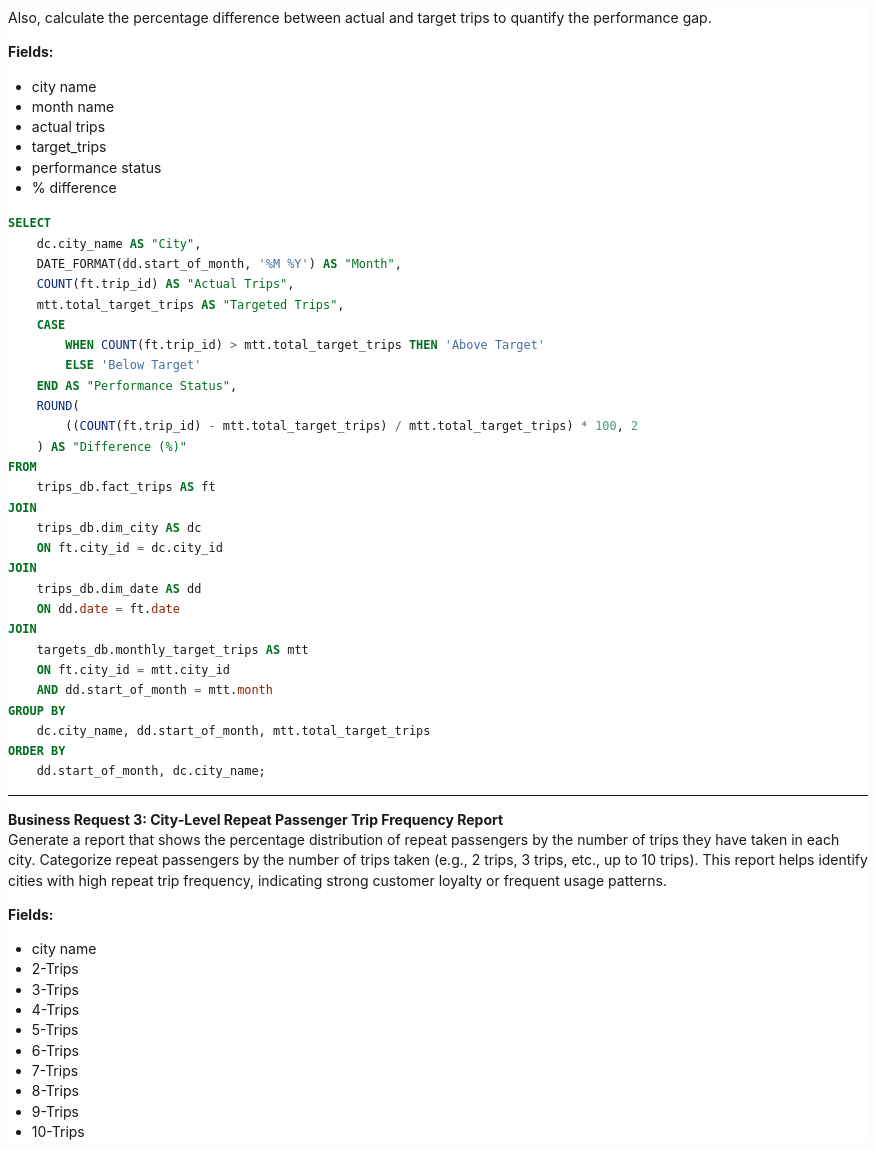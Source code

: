 Also, calculate the percentage difference between actual and target trips to quantify the performance gap.  

**Fields:**  
- city name  
- month name  
- actual trips  
- target_trips  
- performance status  
- % difference  

```sql
SELECT
    dc.city_name AS "City",
    DATE_FORMAT(dd.start_of_month, '%M %Y') AS "Month",
    COUNT(ft.trip_id) AS "Actual Trips",
    mtt.total_target_trips AS "Targeted Trips",
    CASE
        WHEN COUNT(ft.trip_id) > mtt.total_target_trips THEN 'Above Target'
        ELSE 'Below Target'
    END AS "Performance Status",
    ROUND(
        ((COUNT(ft.trip_id) - mtt.total_target_trips) / mtt.total_target_trips) * 100, 2
    ) AS "Difference (%)"
FROM 
    trips_db.fact_trips AS ft
JOIN 
    trips_db.dim_city AS dc 
    ON ft.city_id = dc.city_id
JOIN 
    trips_db.dim_date AS dd 
    ON dd.date = ft.date
JOIN
    targets_db.monthly_target_trips AS mtt
    ON ft.city_id = mtt.city_id
    AND dd.start_of_month = mtt.month
GROUP BY
    dc.city_name, dd.start_of_month, mtt.total_target_trips
ORDER BY 
    dd.start_of_month, dc.city_name;
```

---

**Business Request 3: City-Level Repeat Passenger Trip Frequency Report**  
Generate a report that shows the percentage distribution of repeat passengers by the number of trips they have taken in each city. Categorize repeat passengers by the number of trips taken (e.g., 2 trips, 3 trips, etc., up to 10 trips). This report helps identify cities with high repeat trip frequency, indicating strong customer loyalty or frequent usage patterns.  

**Fields:**  
- city name  
- 2-Trips  
- 3-Trips  
- 4-Trips  
- 5-Trips  
- 6-Trips  
- 7-Trips  
- 8-Trips  
- 9-Trips  
- 10-Trips  
